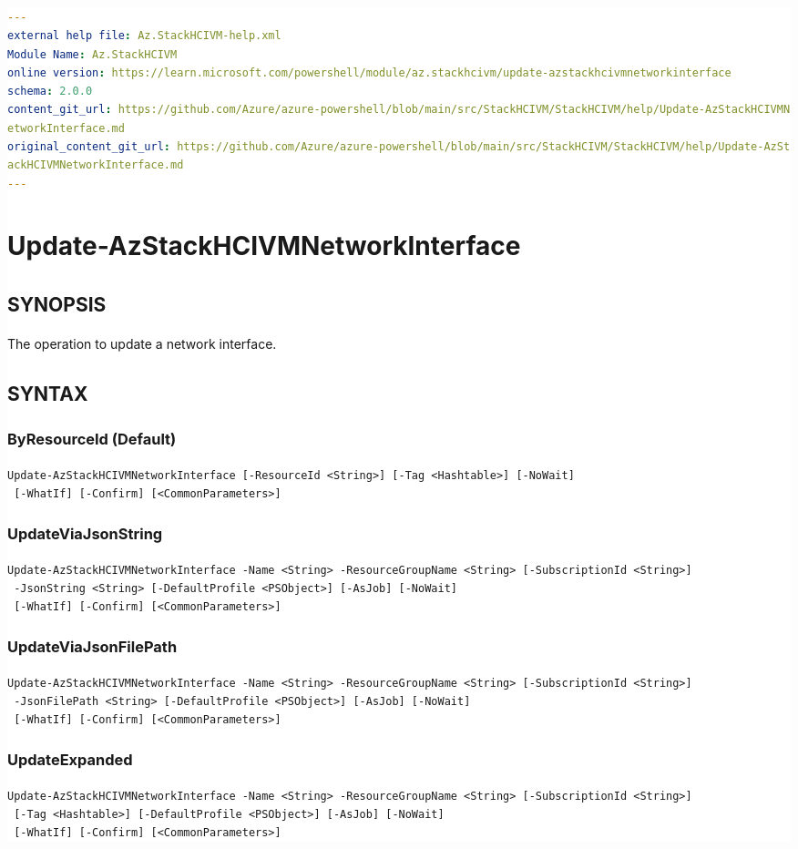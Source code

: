 ```yaml
---
external help file: Az.StackHCIVM-help.xml
Module Name: Az.StackHCIVM
online version: https://learn.microsoft.com/powershell/module/az.stackhcivm/update-azstackhcivmnetworkinterface
schema: 2.0.0
content_git_url: https://github.com/Azure/azure-powershell/blob/main/src/StackHCIVM/StackHCIVM/help/Update-AzStackHCIVMNetworkInterface.md
original_content_git_url: https://github.com/Azure/azure-powershell/blob/main/src/StackHCIVM/StackHCIVM/help/Update-AzStackHCIVMNetworkInterface.md
---
```


# Update-AzStackHCIVMNetworkInterface

## SYNOPSIS
The operation to update a network interface.

## SYNTAX

### ByResourceId (Default)
```
Update-AzStackHCIVMNetworkInterface [-ResourceId <String>] [-Tag <Hashtable>] [-NoWait]
 [-WhatIf] [-Confirm] [<CommonParameters>]
```

### UpdateViaJsonString
```
Update-AzStackHCIVMNetworkInterface -Name <String> -ResourceGroupName <String> [-SubscriptionId <String>]
 -JsonString <String> [-DefaultProfile <PSObject>] [-AsJob] [-NoWait]
 [-WhatIf] [-Confirm] [<CommonParameters>]
```

### UpdateViaJsonFilePath
```
Update-AzStackHCIVMNetworkInterface -Name <String> -ResourceGroupName <String> [-SubscriptionId <String>]
 -JsonFilePath <String> [-DefaultProfile <PSObject>] [-AsJob] [-NoWait]
 [-WhatIf] [-Confirm] [<CommonParameters>]
```

### UpdateExpanded
```
Update-AzStackHCIVMNetworkInterface -Name <String> -ResourceGroupName <String> [-SubscriptionId <String>]
 [-Tag <Hashtable>] [-DefaultProfile <PSObject>] [-AsJob] [-NoWait]
 [-WhatIf] [-Confirm] [<CommonParameters>]
```
